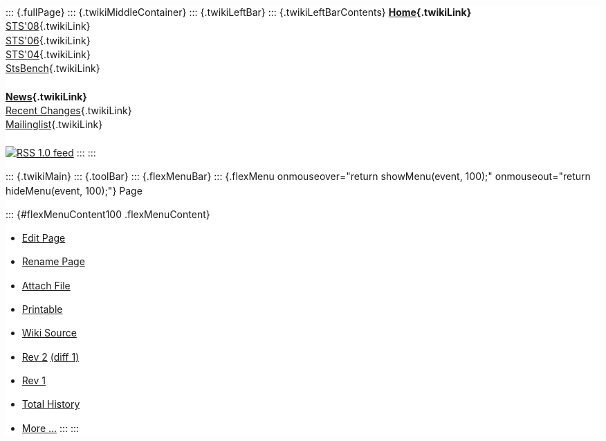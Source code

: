 ::: {.fullPage}
::: {.twikiMiddleContainer}
::: {.twikiLeftBar}
::: {.twikiLeftBarContents}
**[Home](WebHome){.twikiLink}**\
[STS\'08](STS08){.twikiLink}\
[STS\'06](http://www.program-transformation.org/Sts/STS06){.twikiLink}\
[STS\'04](STS04){.twikiLink}\
[StsBench](StsBench){.twikiLink}\
\
**[News](WebNews){.twikiLink}**\
[Recent Changes](WebChanges){.twikiLink}\
[Mailinglist](MailingList){.twikiLink}\
\
[![](../pub/rss.gif "RSS 1.0 feed")](WebRss@skin=rss)
:::
:::

::: {.twikiMain}
::: {.toolBar}
::: {.flexMenuBar}
::: {.flexMenu onmouseover="return showMenu(event, 100);" onmouseout="return hideMenu(event, 100);"}
Page

::: {#flexMenuContent100 .flexMenuContent}
-   [Edit
    Page](http://www.program-transformation.org/edit/Sts/LiftInvariantAssignmentsUsingTXL?t=1536827757)
-   [Rename
    Page](http://www.program-transformation.org/rename/Sts/LiftInvariantAssignmentsUsingTXL)
-   [Attach
    File](http://www.program-transformation.org/attach/Sts/LiftInvariantAssignmentsUsingTXL)



-   [Printable](http://www.program-transformation.org/view/Sts/LiftInvariantAssignmentsUsingTXL?skin=print.pattern)
-   [Wiki
    Source](http://www.program-transformation.org/view/Sts/LiftInvariantAssignmentsUsingTXL?skin=text&raw=on&contenttype=text/plain)



-   [Rev
    2](http://www.program-transformation.org/view/Sts/LiftInvariantAssignmentsUsingTXL?rev=1.2)
    [(diff 1)](http://www.program-transformation.org/rdiff/Sts/LiftInvariantAssignmentsUsingTXL?rev1=1.2&rev2=1.1)
-   [Rev
    1](http://www.program-transformation.org/view/Sts/LiftInvariantAssignmentsUsingTXL?rev=1.1)
-   [Total
    History](http://www.program-transformation.org/rdiff/Sts/LiftInvariantAssignmentsUsingTXL)



-   [More
    \...](http://www.program-transformation.org/oops/Sts/LiftInvariantAssignmentsUsingTXL?template=oopsmore&param1=1.2&param2=1.2)
:::
:::

